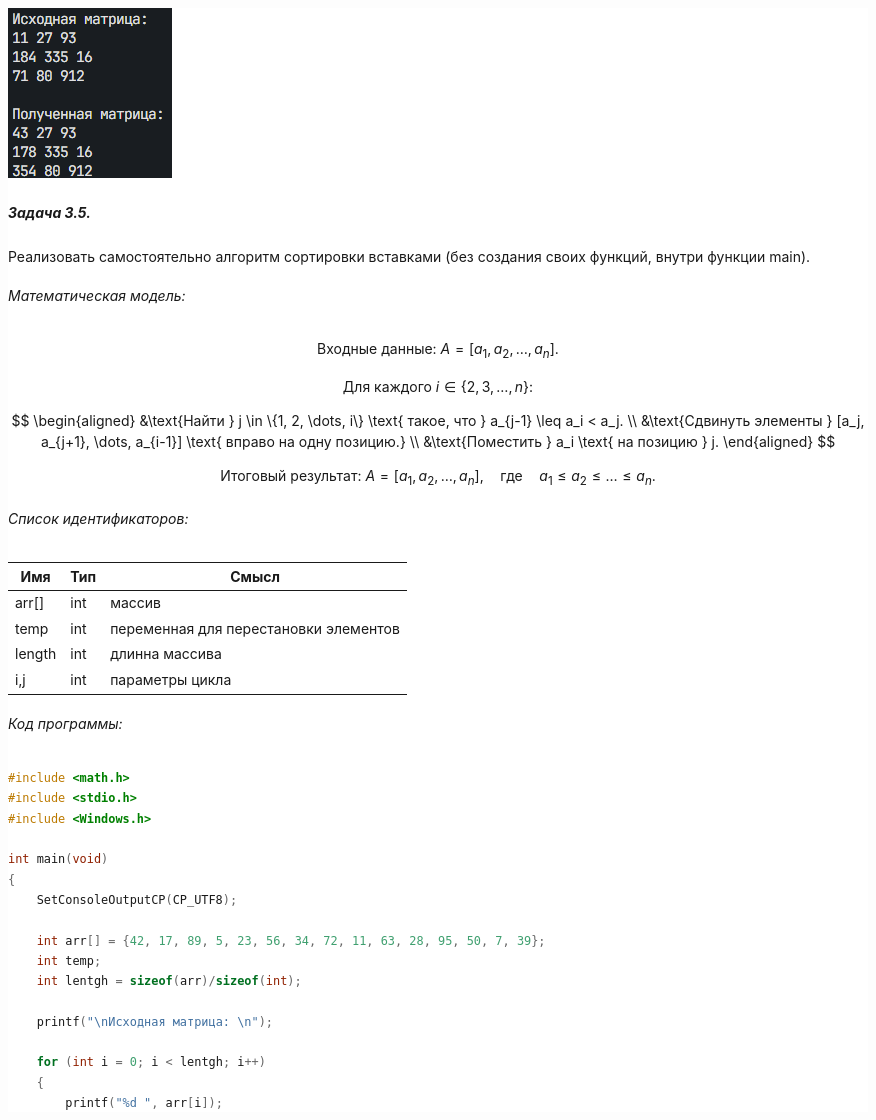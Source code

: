 ![](3.4.png)
##### Задача 3.5. 
Реализовать самостоятельно алгоритм сортировки вставками (без создания своих функций, внутри функции main).
###### Математическая модель:
$$
\text{Входные данные: } A = [a_1, a_2, \dots, a_n].
$$

$$
\text{Для каждого } i \in \{2, 3, \dots, n\}:
$$

$$
\begin{aligned}
&\text{Найти } j \in \{1, 2, \dots, i\} \text{ такое, что } a_{j-1} \leq a_i < a_j. \\
&\text{Сдвинуть элементы } [a_j, a_{j+1}, \dots, a_{i-1}] \text{ вправо на одну позицию.} \\
&\text{Поместить } a_i \text{ на позицию } j.
\end{aligned}
$$

$$
\text{Итоговый результат: } A = [a_1, a_2, \dots, a_n], \quad \text{где} \quad a_1 \leq a_2 \leq \dots \leq a_n.
$$
###### Список идентификаторов:

| Имя    | Тип | Смысл                                 |
| ------ | --- | ------------------------------------- |
| arr[]  | int | массив                                |
| temp   | int | переменная для перестановки элементов |
| length | int | длинна массива                        |
| i,j    | int | параметры цикла                       |

###### Код программы:
``` c
#include <math.h>
#include <stdio.h>
#include <Windows.h>

int main(void)
{
    SetConsoleOutputCP(CP_UTF8);

    int arr[] = {42, 17, 89, 5, 23, 56, 34, 72, 11, 63, 28, 95, 50, 7, 39};
    int temp;
    int lentgh = sizeof(arr)/sizeof(int);

    printf("\nИсходная матрица: \n");

    for (int i = 0; i < lentgh; i++)
    {
        printf("%d ", arr[i]);
```